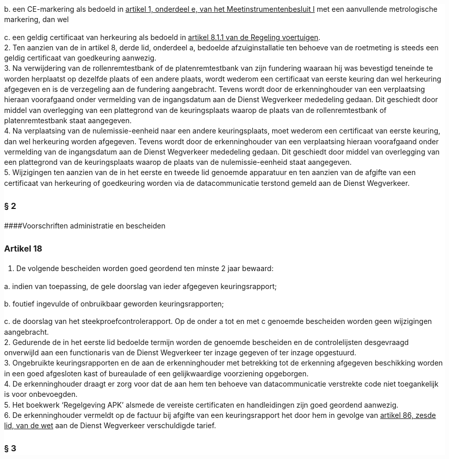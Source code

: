 b. een CE-markering als bedoeld in [artikel 1, onderdeel e, van het Meetinstrumentenbesluit I](../../../../../../../AMvB/meetinstrumentenbesluit/i/BWBR0019897/README.md) met een aanvullende metrologische markering, dan wel  

c. een geldig certificaat van herkeuring als bedoeld in [artikel 8.1.1 van de Regeling voertuigen](../../../../../../../ministeriele-regeling/regeling/voertuigen/BWBR0025798/README.md).     
2.  Ten aanzien van de in artikel 8, derde lid, onderdeel a, bedoelde afzuiginstallatie ten behoeve van de roetmeting is steeds een geldig certificaat van goedkeuring aanwezig.   
3.  Na verwijdering van de rollenremtestbank of de platenremtestbank van zijn fundering waaraan hij was bevestigd teneinde te worden herplaatst op dezelfde plaats of een andere plaats, wordt wederom een certificaat van eerste keuring dan wel herkeuring afgegeven en is de verzegeling aan de fundering aangebracht. Tevens wordt door de erkenninghouder van een verplaatsing hieraan voorafgaand onder vermelding van de ingangsdatum aan de Dienst Wegverkeer mededeling gedaan. Dit geschiedt door middel van overlegging van een plattegrond van de keuringsplaats waarop de plaats van de rollenremtestbank of platenremtestbank staat aangegeven.   
4.  Na verplaatsing van de nulemissie-eenheid naar een andere keuringsplaats, moet wederom een certificaat van eerste keuring, dan wel herkeuring worden afgegeven. Tevens wordt door de erkenninghouder van een verplaatsing hieraan voorafgaand onder vermelding van de ingangsdatum aan de Dienst Wegverkeer mededeling gedaan. Dit geschiedt door middel van overlegging van een plattegrond van de keuringsplaats waarop de plaats van de nulemissie-eenheid staat aangegeven.   
5.  Wijzigingen ten aanzien van de in het eerste en tweede lid genoemde apparatuur en ten aanzien van de afgifte van een certificaat van herkeuring of goedkeuring worden via de datacommunicatie terstond gemeld aan de Dienst Wegverkeer.   

### §  2  

####Voorschriften administratie en bescheiden

### Artikel  18  

1.  De volgende bescheiden worden goed geordend ten minste 2 jaar bewaard: 

a. indien van toepassing, de gele doorslag van ieder afgegeven keuringsrapport;  

b. foutief ingevulde of onbruikbaar geworden keuringsrapporten;  

c. de doorslag van het steekproefcontrolerapport.   Op de onder a tot en met c genoemde bescheiden worden geen wijzigingen aangebracht.   
2.  Gedurende de in het eerste lid bedoelde termijn worden de genoemde bescheiden en de controlelijsten desgevraagd onverwijld aan een functionaris van de Dienst Wegverkeer ter inzage gegeven of ter inzage opgestuurd.   
3.  Ongebruikte keuringsrapporten en de aan de erkenninghouder met betrekking tot de erkenning afgegeven beschikking worden in een goed afgesloten kast of bureaulade of een gelijkwaardige voorziening opgeborgen.   
4.  De erkenninghouder draagt er zorg voor dat de aan hem ten behoeve van datacommunicatie verstrekte code niet toegankelijk is voor onbevoegden.   
5.  Het boekwerk ‘Regelgeving APK’ alsmede de vereiste certificaten en handleidingen zijn goed geordend aanwezig.   
6.  De erkenninghouder vermeldt op de factuur bij afgifte van een keuringsrapport het door hem in gevolge van [artikel 86, zesde lid, van de wet](../../../../../../../wet/wegenverkeerswet/1994/BWBR0006622/README.md) aan de Dienst Wegverkeer verschuldigde tarief.   

### §  3  

